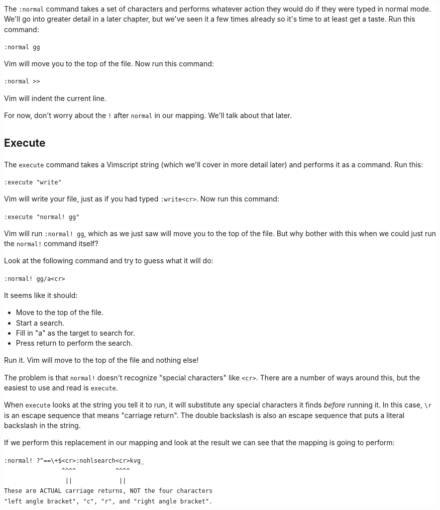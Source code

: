 The `:normal` command takes a set of characters and performs whatever
action they would do if they were typed in normal mode.  We'll go into
greater detail in a later chapter, but we've seen it a few times already
so it's time to at least get a taste.  Run this command:

    :normal gg

Vim will move you to the top of the file.  Now run this command:

    :normal >>

Vim will indent the current line.

For now, don't worry about the `!` after `normal` in our mapping.  We'll
talk about that later.

Execute
-------

The `execute` command takes a Vimscript string (which we'll cover in
more detail later) and performs it as a command.  Run this:

    :execute "write"

Vim will write your file, just as if you had typed `:write<cr>`.  Now
run this command:

    :execute "normal! gg"

Vim will run `:normal! gg`, which as we just saw will move you to the
top of the file.  But why bother with this when we could just run the
`normal!` command itself?

Look at the following command and try to guess what it will do:

    :normal! gg/a<cr>

It seems like it should:

* Move to the top of the file.
* Start a search.
* Fill in "a" as the target to search for.
* Press return to perform the search.

Run it.  Vim will move to the top of the file and nothing else!

The problem is that `normal!` doesn't recognize "special characters"
like `<cr>`.  There are a number of ways around this, but the easiest to
use and read is `execute`.

When `execute` looks at the string you tell it to run, it will
substitute any special characters it finds *before* running it.  In this
case, `\r` is an escape sequence that means "carriage return".  The
double backslash is also an escape sequence that puts a literal
backslash in the string.

If we perform this replacement in our mapping and look at the result we
can see that the mapping is going to perform:

    :normal! ?^==\+$<cr>:nohlsearch<cr>kvg_
                    ^^^^           ^^^^
                     ||             ||
    These are ACTUAL carriage returns, NOT the four characters
    "left angle bracket", "c", "r", and "right angle bracket".
